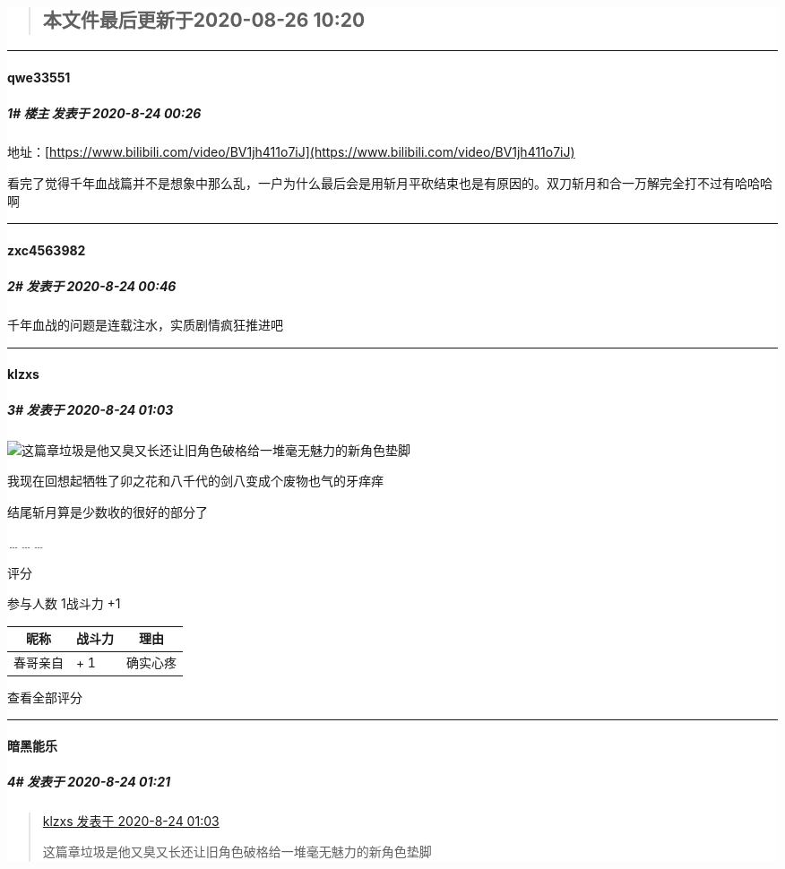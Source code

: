> ## **本文件最后更新于2020-08-26 10:20** 


-----

####  qwe33551  
##### 1#       楼主       发表于 2020-8-24 00:26


地址：[https://www.bilibili.com/video/BV1jh411o7iJ](https://www.bilibili.com/video/BV1jh411o7iJ)

看完了觉得千年血战篇并不是想象中那么乱，一户为什么最后会是用斩月平砍结束也是有原因的。双刀斩月和合一万解完全打不过有哈哈哈啊


-----

####  zxc4563982  
##### 2#       发表于 2020-8-24 00:46


千年血战的问题是连载注水，实质剧情疯狂推进吧


-----

####  klzxs  
##### 3#       发表于 2020-8-24 01:03


<img src="https://static.saraba1st.com/image/smiley/face2017/002.png" referrerpolicy="no-referrer">这篇章垃圾是他又臭又长还让旧角色破格给一堆毫无魅力的新角色垫脚

我现在回想起牺牲了卯之花和八千代的剑八变成个废物也气的牙痒痒 

结尾斩月算是少数收的很好的部分了


﹍﹍﹍

评分


 参与人数 1战斗力 +1

|昵称|战斗力|理由|
|----|---|---|
| 春哥亲自| + 1|确实心疼|


查看全部评分


-----

####  暗黑能乐  
##### 4#       发表于 2020-8-24 01:21


<blockquote><a href="httphttps://bbs.saraba1st.com/2b/forum.php?mod=redirect&amp;goto=findpost&amp;pid=48530090&amp;ptid=1956227" target="_blank">klzxs 发表于 2020-8-24 01:03</a>

这篇章垃圾是他又臭又长还让旧角色破格给一堆毫无魅力的新角色垫脚
